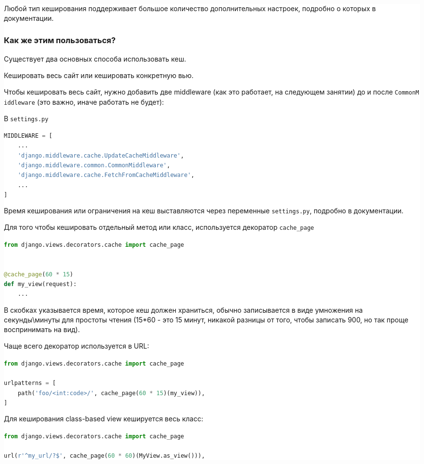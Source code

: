 Любой тип кеширования поддерживает большое количество дополнительных настроек, подробно о которых в документации.

### Как же этим пользоваться?

Существует два основных способа использовать кеш.

Кешировать весь сайт или кешировать конкретную вью.

Чтобы кешировать весь сайт, нужно добавить две middleware (как это работает, на следующем занятии) до и
после `CommonMiddleware` (это важно, иначе работать не будет):

В `settings.py`

```python
MIDDLEWARE = [
    ...
    'django.middleware.cache.UpdateCacheMiddleware',
    'django.middleware.common.CommonMiddleware',
    'django.middleware.cache.FetchFromCacheMiddleware',
    ...
]
```

Время кеширования или ограничения на кеш выставляются через переменные `settings.py`, подробно в документации.

Для того чтобы кешировать отдельный метод или класс, используется декоратор `cache_page`

```python
from django.views.decorators.cache import cache_page


@cache_page(60 * 15)
def my_view(request):
    ...
```

В скобках указывается время, которое кеш должен храниться, обычно записывается в виде умножения на секунды\минуты для
простоты чтения (15*60 - это 15 минут, никакой разницы от того, чтобы записать 900, но так проще воспринимать на вид).

Чаще всего декоратор используется в URL:

```python
from django.views.decorators.cache import cache_page

urlpatterns = [
    path('foo/<int:code>/', cache_page(60 * 15)(my_view)),
]
```

Для кеширования class-based view кешируется весь класс:

```python
from django.views.decorators.cache import cache_page

url(r'^my_url/?$', cache_page(60 * 60)(MyView.as_view())),
```

